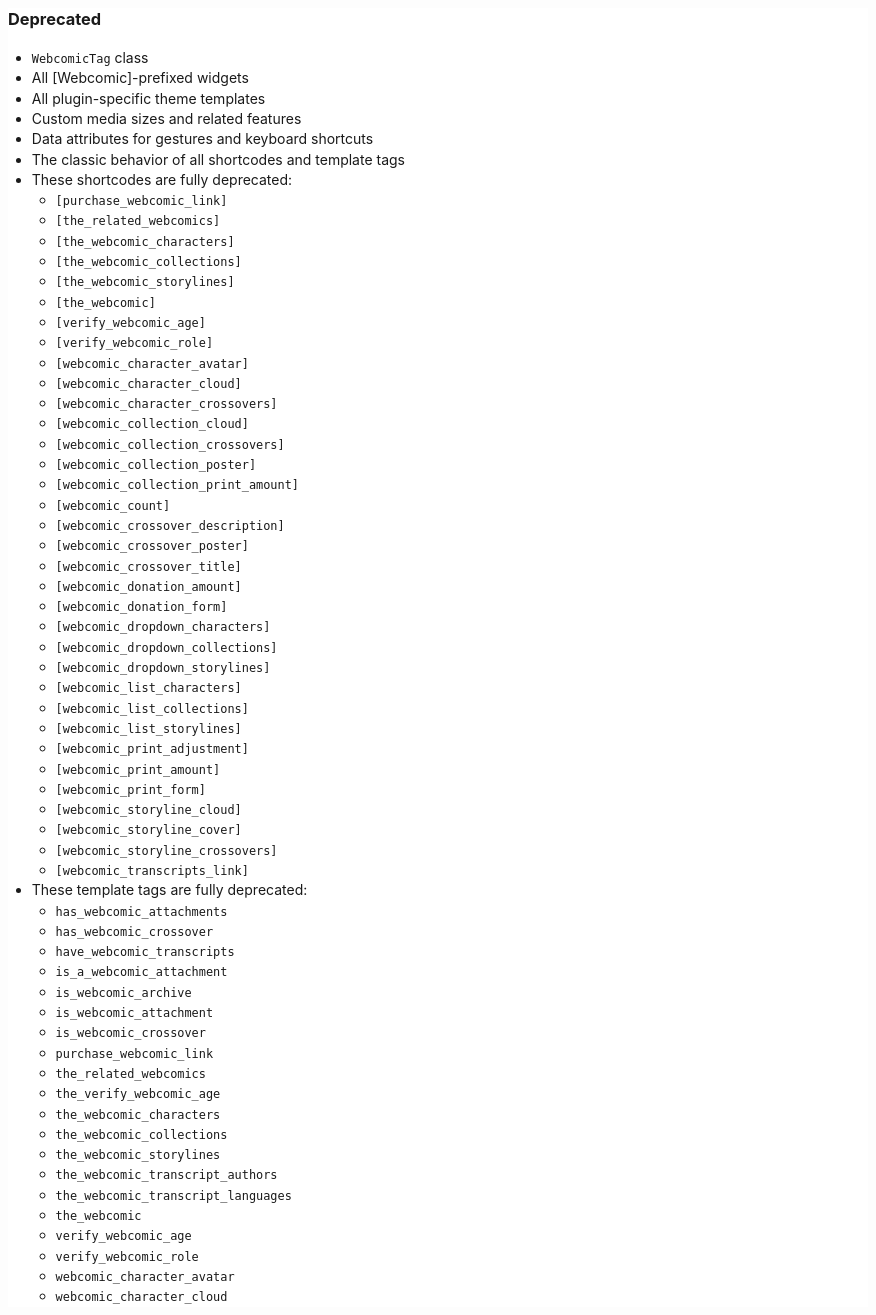 ### Deprecated
- `WebcomicTag` class
- All [Webcomic]-prefixed widgets
- All plugin-specific theme templates
- Custom media sizes and related features
- Data attributes for gestures and keyboard shortcuts
- The classic behavior of all shortcodes and template tags
- These shortcodes are fully deprecated:
  - `[purchase_webcomic_link]`
  - `[the_related_webcomics]`
  - `[the_webcomic_characters]`
  - `[the_webcomic_collections]`
  - `[the_webcomic_storylines]`
  - `[the_webcomic]`
  - `[verify_webcomic_age]`
  - `[verify_webcomic_role]`
  - `[webcomic_character_avatar]`
  - `[webcomic_character_cloud]`
  - `[webcomic_character_crossovers]`
  - `[webcomic_collection_cloud]`
  - `[webcomic_collection_crossovers]`
  - `[webcomic_collection_poster]`
  - `[webcomic_collection_print_amount]`
  - `[webcomic_count]`
  - `[webcomic_crossover_description]`
  - `[webcomic_crossover_poster]`
  - `[webcomic_crossover_title]`
  - `[webcomic_donation_amount]`
  - `[webcomic_donation_form]`
  - `[webcomic_dropdown_characters]`
  - `[webcomic_dropdown_collections]`
  - `[webcomic_dropdown_storylines]`
  - `[webcomic_list_characters]`
  - `[webcomic_list_collections]`
  - `[webcomic_list_storylines]`
  - `[webcomic_print_adjustment]`
  - `[webcomic_print_amount]`
  - `[webcomic_print_form]`
  - `[webcomic_storyline_cloud]`
  - `[webcomic_storyline_cover]`
  - `[webcomic_storyline_crossovers]`
  - `[webcomic_transcripts_link]`
- These template tags are fully deprecated:
  - `has_webcomic_attachments`
  - `has_webcomic_crossover`
  - `have_webcomic_transcripts`
  - `is_a_webcomic_attachment`
  - `is_webcomic_archive`
  - `is_webcomic_attachment`
  - `is_webcomic_crossover`
  - `purchase_webcomic_link`
  - `the_related_webcomics`
  - `the_verify_webcomic_age`
  - `the_webcomic_characters`
  - `the_webcomic_collections`
  - `the_webcomic_storylines`
  - `the_webcomic_transcript_authors`
  - `the_webcomic_transcript_languages`
  - `the_webcomic`
  - `verify_webcomic_age`
  - `verify_webcomic_role`
  - `webcomic_character_avatar`
  - `webcomic_character_cloud`

[5.0.4]: https://github.com/mgsisk/webcomic/compare/v5.0.3...v5.0.4
[5.0.3]: https://github.com/mgsisk/webcomic/compare/v5.0.2...v5.0.3
[5.0.2]: https://github.com/mgsisk/webcomic/compare/v5.0.1...v5.0.2
[5.0.1]: https://github.com/mgsisk/webcomic/compare/v5.0.0...v5.0.1
[5.0.0]: https://github.com/mgsisk/webcomic/compare/4.4.1...v5.0.0
[4.4.1]: https://github.com/mgsisk/webcomic/compare/4.4...4.4.1
[4.4]: https://github.com/mgsisk/webcomic/compare/4.3.3...4.4
[4.3.3]: https://github.com/mgsisk/webcomic/compare/4.3.2...4.3.3
[4.3.2]: https://github.com/mgsisk/webcomic/compare/4.3.1...4.3.2
[4.3.1]: https://github.com/mgsisk/webcomic/compare/4.3...4.3.1
[4.3]: https://github.com/mgsisk/webcomic/compare/4.2...4.3
[4.2]: https://github.com/mgsisk/webcomic/compare/4.1.1...4.2
[4.1.1]: https://github.com/mgsisk/webcomic/compare/4.1.0.4...4.1.1
[4.1.0.4]: https://github.com/mgsisk/webcomic/compare/4.1.0.3...4.1.0.4
[4.1.0.3]: https://github.com/mgsisk/webcomic/compare/4.1.0.2...4.1.0.3
[4.1.0.2]: https://github.com/mgsisk/webcomic/compare/4.1.0.1...4.1.0.2
[4.1.0.1]: https://github.com/mgsisk/webcomic/compare/4.1...4.1.0.1
[4.1]: https://github.com/mgsisk/webcomic/compare/4.0.9...4.1
[4.0.9]: https://github.com/mgsisk/webcomic/compare/4.0.8...4.0.9
[4.0.8]: https://github.com/mgsisk/webcomic/compare/4.0.7...4.0.8
[4.0.7]: https://github.com/mgsisk/webcomic/compare/4.0.6...4.0.7
[4.0.6]: https://github.com/mgsisk/webcomic/compare/4.0.5...4.0.6
[4.0.5]: https://github.com/mgsisk/webcomic/compare/4.0.4...4.0.5
[4.0.4]: https://github.com/mgsisk/webcomic/compare/4.0.3...4.0.4
[4.0.3]: https://github.com/mgsisk/webcomic/compare/4.0.2...4.0.3
[4.0.2]: https://github.com/mgsisk/webcomic/compare/4.0.1...4.0.2
[4.0.1]: https://github.com/mgsisk/webcomic/compare/4...4.0.1
[4]: https://github.com/mgsisk/webcomic/compare/3.0.10...4
[3.0.10]: https://github.com/mgsisk/webcomic/compare/3.0.9...3.0.10
[3.0.9]: https://github.com/mgsisk/webcomic/compare/3.0.8...3.0.9
[3.0.8]: https://github.com/mgsisk/webcomic/compare/3.0.7...3.0.8
[3.0.7]: https://github.com/mgsisk/webcomic/compare/3.0.6...3.0.7
[3.0.6]: https://github.com/mgsisk/webcomic/compare/3.0.5...3.0.6
[3.0.5]: https://github.com/mgsisk/webcomic/compare/3.0.4...3.0.5
[3.0.4]: https://github.com/mgsisk/webcomic/compare/3.0.3...3.0.4
[3.0.3]: https://github.com/mgsisk/webcomic/compare/3.0.2...3.0.3
[3.0.2]: https://github.com/mgsisk/webcomic/compare/3.0.1...3.0.2
[3.0.1]: https://github.com/mgsisk/webcomic/compare/3...3.0.1
[3]: https://github.com/mgsisk/webcomic/compare/2.1.1...3
[2.1.1]: https://github.com/mgsisk/webcomic/compare/2.1...2.1.1
[2.1]: https://github.com/mgsisk/webcomic/compare/2.0.10...2.1
[2.0.10]: https://github.com/mgsisk/webcomic/compare/2.0.9...2.0.10
[2.0.9]: https://github.com/mgsisk/webcomic/compare/2.0.8...2.0.9
[2.0.8]: https://github.com/mgsisk/webcomic/compare/2.0.7...2.0.8
[2.0.7]: https://github.com/mgsisk/webcomic/compare/2.0.6...2.0.7
[2.0.6]: https://github.com/mgsisk/webcomic/compare/2.0.5...2.0.6
[2.0.5]: https://github.com/mgsisk/webcomic/compare/2.0.4...2.0.5
[2.0.4]: https://github.com/mgsisk/webcomic/compare/2.0.3...2.0.4
[2.0.3]: https://github.com/mgsisk/webcomic/compare/2.0.2...2.0.3
[2.0.2]: https://github.com/mgsisk/webcomic/compare/2.0.1...2.0.2
[2.0.1]: https://github.com/mgsisk/webcomic/compare/2...2.0.1
[2.0.0]: https://github.com/mgsisk/webcomic/compare/1.9...2
[1.9]: https://github.com/mgsisk/webcomic/compare/1.8...1.9
[1.8]: https://github.com/mgsisk/webcomic/compare/1.7...1.8
[1.7]: https://github.com/mgsisk/webcomic/compare/1.6...1.7
[1.6]: https://github.com/mgsisk/webcomic/compare/1.5...1.6
[1.5]: https://github.com/mgsisk/webcomic/compare/1.4...1.5
[1.4]: https://github.com/mgsisk/webcomic/compare/1.3...1.4
[1.3]: https://github.com/mgsisk/webcomic/compare/1.2...1.3
[1.2]: https://github.com/mgsisk/webcomic/compare/1.1...1.2
[1.1]: https://github.com/mgsisk/webcomic/compare/1...1.1
[1]: https://github.com/mgsisk/webcomic/compare/0.1.0...1
[0.1.0]: https://github.com/mgsisk/webcomic/tree/0.1.0